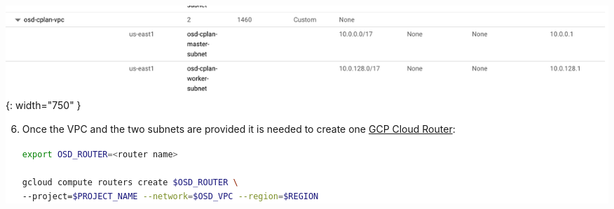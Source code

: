    ![GCP VPC and Subnets](./images/osd-gcp1.png){: width="750" }

6. Once the VPC and the two subnets are provided it is needed to create one [GCP Cloud Router](https://cloud.google.com/network-connectivity/docs/router/how-to/create-router-vpc-on-premises-network):

   ```sh
   export OSD_ROUTER=<router name>

   gcloud compute routers create $OSD_ROUTER \
   --project=$PROJECT_NAME --network=$OSD_VPC --region=$REGION
   ```
